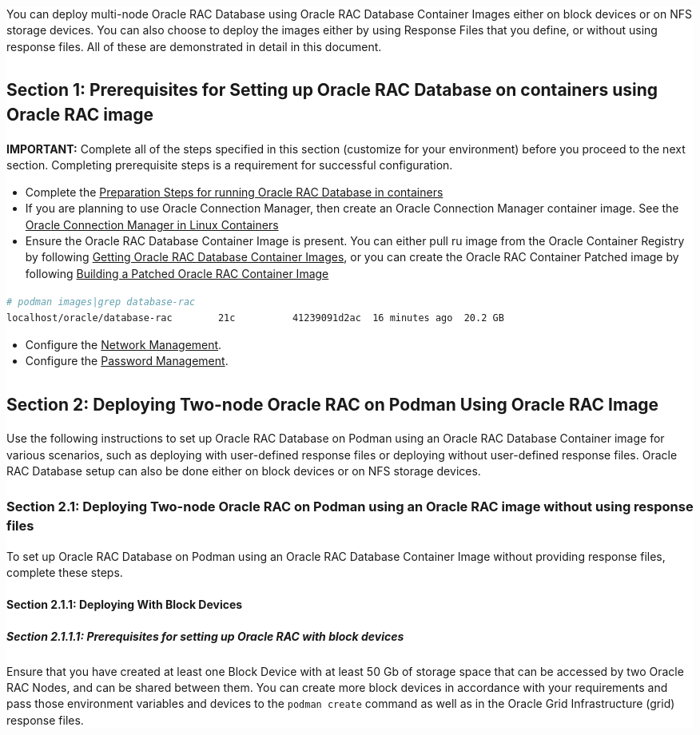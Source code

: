 You can deploy multi-node Oracle RAC Database using Oracle RAC Database Container Images either on block devices or on NFS storage devices. You can also choose to deploy the images either by using Response Files that you define, or without using response files. All of these are demonstrated in detail in this document.

## Section 1: Prerequisites for Setting up Oracle RAC Database on containers using Oracle RAC image
**IMPORTANT:** Complete all of the steps specified in this section (customize for your environment) before you proceed to the next section. Completing prerequisite steps is a requirement for successful configuration.


* Complete the [Preparation Steps for running Oracle RAC Database in containers](../../../README.md#preparation-steps-for-running-oracle-rac-database-in-containers)
* If you are planning to use Oracle Connection Manager, then create an Oracle Connection Manager container image. See the [Oracle Connection Manager in Linux Containers](../../../../OracleConnectionManager/README.md)
* Ensure the Oracle RAC Database Container Image is present. You can either pull ru image from the Oracle Container Registry by following [Getting Oracle RAC Database Container Images](../../../README.md#getting-oracle-rac-database-container-images), or you can create the Oracle RAC Container Patched image by following [Building a Patched Oracle RAC Container Image](../../../README.md#building-a-patched-oracle-rac-container-image)
```bash
# podman images|grep database-rac
localhost/oracle/database-rac        21c          41239091d2ac  16 minutes ago  20.2 GB
```
* Configure the [Network Management](../../../README.md#network-management).
* Configure the [Password Management](../../../README.md#password-management).

## Section 2: Deploying Two-node Oracle RAC on Podman Using Oracle RAC Image

Use the following instructions to set up Oracle RAC Database on Podman using an Oracle RAC Database Container image for various scenarios, such as deploying with user-defined response files or deploying without user-defined response files. Oracle RAC Database setup can also be done either on block devices or on NFS storage devices.

### Section 2.1: Deploying Two-node Oracle RAC on Podman using an Oracle RAC image without using response files

To set up Oracle RAC Database on Podman using an Oracle RAC Database Container Image without providing response files, complete these steps.

#### Section 2.1.1: Deploying With Block Devices
##### Section 2.1.1.1: Prerequisites for setting up Oracle RAC with block devices

Ensure that you have created at least one Block Device with at least 50 Gb of storage space that can be accessed by two Oracle RAC Nodes, and can be shared between them. You can create more block devices in accordance with your requirements and pass those environment variables and devices to the `podman create` command as well as in the Oracle Grid Infrastructure (grid) response files.
